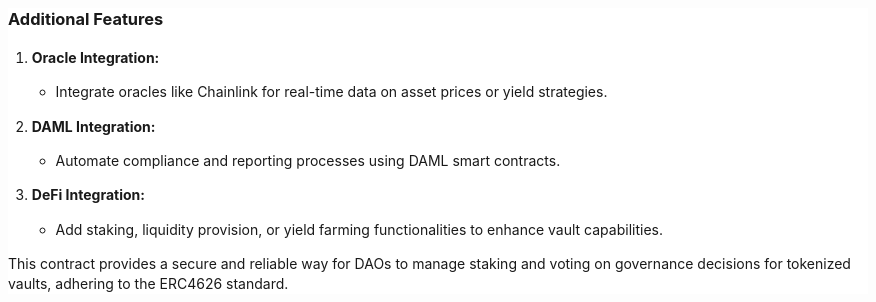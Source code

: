 ### Additional Features

1. **Oracle Integration:**
   - Integrate oracles like Chainlink for real-time data on asset prices or yield strategies.

2. **DAML Integration:**
   - Automate compliance and reporting processes using DAML smart contracts.

3. **DeFi Integration:**
   - Add staking, liquidity provision, or yield farming functionalities to enhance vault capabilities.

This contract provides a secure and reliable way for DAOs to manage staking and voting on governance decisions for tokenized vaults, adhering to the ERC4626 standard.